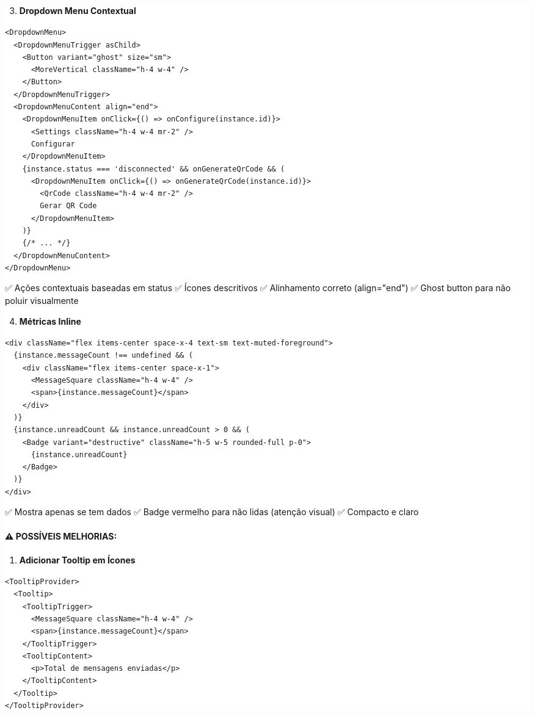 3. **Dropdown Menu Contextual**
```tsx
<DropdownMenu>
  <DropdownMenuTrigger asChild>
    <Button variant="ghost" size="sm">
      <MoreVertical className="h-4 w-4" />
    </Button>
  </DropdownMenuTrigger>
  <DropdownMenuContent align="end">
    <DropdownMenuItem onClick={() => onConfigure(instance.id)}>
      <Settings className="h-4 w-4 mr-2" />
      Configurar
    </DropdownMenuItem>
    {instance.status === 'disconnected' && onGenerateQrCode && (
      <DropdownMenuItem onClick={() => onGenerateQrCode(instance.id)}>
        <QrCode className="h-4 w-4 mr-2" />
        Gerar QR Code
      </DropdownMenuItem>
    )}
    {/* ... */}
  </DropdownMenuContent>
</DropdownMenu>
```
✅ Ações contextuais baseadas em status
✅ Ícones descritivos
✅ Alinhamento correto (align="end")
✅ Ghost button para não poluir visualmente

4. **Métricas Inline**
```tsx
<div className="flex items-center space-x-4 text-sm text-muted-foreground">
  {instance.messageCount !== undefined && (
    <div className="flex items-center space-x-1">
      <MessageSquare className="h-4 w-4" />
      <span>{instance.messageCount}</span>
    </div>
  )}
  {instance.unreadCount && instance.unreadCount > 0 && (
    <Badge variant="destructive" className="h-5 w-5 rounded-full p-0">
      {instance.unreadCount}
    </Badge>
  )}
</div>
```
✅ Mostra apenas se tem dados
✅ Badge vermelho para não lidas (atenção visual)
✅ Compacto e claro

#### ⚠️ **POSSÍVEIS MELHORIAS:**

1. **Adicionar Tooltip em Ícones**
```tsx
<TooltipProvider>
  <Tooltip>
    <TooltipTrigger>
      <MessageSquare className="h-4 w-4" />
      <span>{instance.messageCount}</span>
    </TooltipTrigger>
    <TooltipContent>
      <p>Total de mensagens enviadas</p>
    </TooltipContent>
  </Tooltip>
</TooltipProvider>
```
